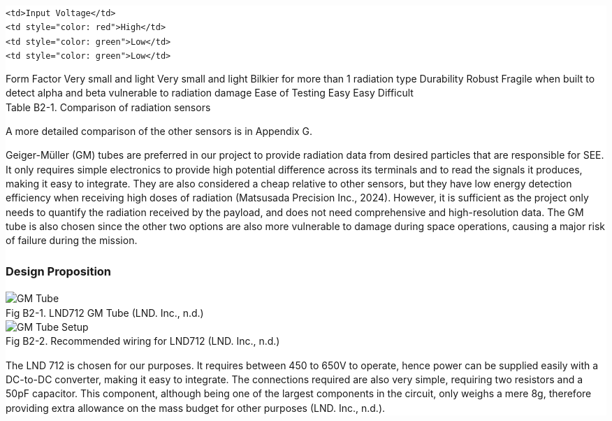     <td>Input Voltage</td>
    <td style="color: red">High</td>
    <td style="color: green">Low</td>
    <td style="color: green">Low</td>
  </tr>
  <tr>
    <td>Form Factor</td>
    <td style="color: green">Very small and light</td>
    <td style="color: green">Very small and light</td>
    <td style="color: red">Bilkier for more than 1 radiation type</td>
  </tr>
  <tr>
    <td>Durability</td>
    <td style="color: green">Robust</td>
    <td style="color: red">Fragile when built to detect alpha and beta</td>
    <td style="color: red">vulnerable to radiation damage</td>
  </tr>
  <tr>
    <td>Ease of Testing</td>
    <td style="color: green">Easy</td>
    <td style="color: green">Easy</td>
    <td style="color: red">Difficult</td>
  </tr>
</table>

<div class="fig-label">Table B2-1. Comparison of radiation sensors</div>

A more detailed comparison of the other sensors is in Appendix G.

Geiger-Müller (GM) tubes are preferred in our project to provide radiation data from desired particles that are responsible for SEE. It only requires simple electronics to provide high potential difference across its terminals and to read the signals it produces, making it easy to integrate. They are also considered a cheap relative to other sensors, but they have low energy detection efficiency when receiving high doses of radiation (Matsusada Precision Inc., 2024). However, it is sufficient as the project only needs to quantify the radiation received by the payload, and does not need comprehensive and high-resolution data. The GM tube is also chosen since the other two options are also more vulnerable to damage during space operations, causing a major risk of failure during the mission.

### Design Proposition

<img src="{{site.baseurl}}/assets/images/appendix_b/B2/Fig 1.jpg" alt="GM Tube" width="500" class="img-center">

<div class="fig-label">Fig B2-1. LND712 GM Tube (LND. Inc., n.d.)</div>

<img src="{{site.baseurl}}/assets/images/appendix_b/B2/fig 2.jpg" alt="GM Tube Setup" width="500" class="img-center">

<div class="fig-label">Fig B2-2. Recommended wiring for LND712 (LND. Inc., n.d.)</div>

The LND 712 is chosen for our purposes. It requires between 450 to 650V to operate, hence power can be supplied easily with a DC-to-DC converter, making it easy to integrate. The connections required are also very simple, requiring two resistors and a 50pF capacitor. This component, although being one of the largest components in the circuit, only weighs a mere 8g, therefore providing extra allowance on the mass budget for other purposes (LND. Inc., n.d.).
